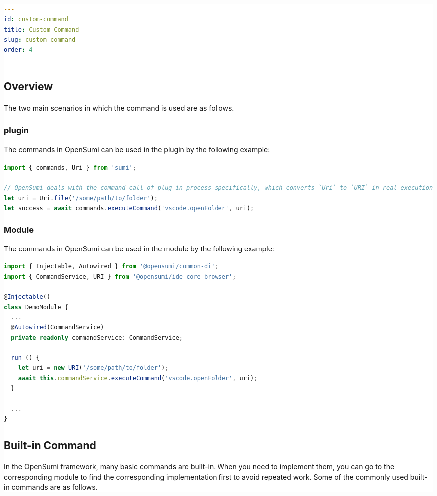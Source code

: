 ```yaml
---
id: custom-command
title: Custom Command
slug: custom-command
order: 4
---
```


## Overview

The two main scenarios in which the command is used are as follows.

### plugin 

The commands in OpenSumi can be used in the plugin by the following example:

```ts
import { commands, Uri } from 'sumi';

// OpenSumi deals with the command call of plug-in process specifically, which converts `Uri` to `URI` in real execution
let uri = Uri.file('/some/path/to/folder');
let success = await commands.executeCommand('vscode.openFolder', uri);
```

### Module

The commands in OpenSumi can be used in the module by the following example:  

```ts
import { Injectable, Autowired } from '@opensumi/common-di';
import { CommandService, URI } from '@opensumi/ide-core-browser';

@Injectable()
class DemoModule {
  ...
  @Autowired(CommandService)
  private readonly commandService: CommandService;

  run () {
    let uri = new URI('/some/path/to/folder');
    await this.commandService.executeCommand('vscode.openFolder', uri);
  }

  ...
}
```

## Built-in Command

In the OpenSumi framework, many basic commands are built-in. When you need to implement them, you can go to the corresponding module to find the corresponding implementation first to avoid repeated work. Some of the commonly used built-in commands are as follows.
